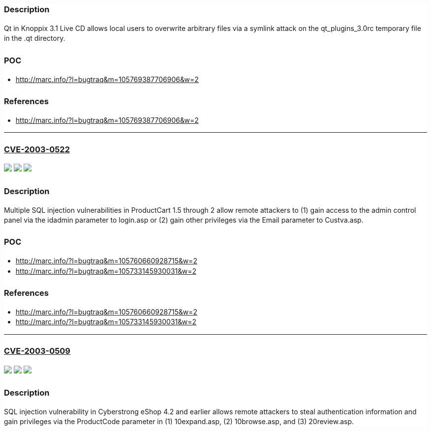 ### Description

Qt in Knoppix 3.1 Live CD allows local users to overwrite arbitrary files via a symlink attack on the qt_plugins_3.0rc temporary file in the .qt directory.

### POC

- http://marc.info/?l=bugtraq&m=105769387706906&w=2

### References

- http://marc.info/?l=bugtraq&m=105769387706906&w=2

---
### [CVE-2003-0522](https://cve.mitre.org/cgi-bin/cvename.cgi?name=CVE-2003-0522)
![](https://img.shields.io/static/v1?label=Product&message=n%2Fa&color=blue)
![](https://img.shields.io/static/v1?label=Version&message=n%2Fa&color=blue)
![](https://img.shields.io/static/v1?label=Vulnerability&message=n%2Fa&color=brighgreen)

### Description

Multiple SQL injection vulnerabilities in ProductCart 1.5 through 2 allow remote attackers to (1) gain access to the admin control panel via the idadmin parameter to login.asp or (2) gain other privileges via the Email parameter to Custva.asp.

### POC

- http://marc.info/?l=bugtraq&m=105760660928715&w=2
- http://marc.info/?l=bugtraq&m=105733145930031&w=2

### References

- http://marc.info/?l=bugtraq&m=105760660928715&w=2
- http://marc.info/?l=bugtraq&m=105733145930031&w=2

---
### [CVE-2003-0509](https://cve.mitre.org/cgi-bin/cvename.cgi?name=CVE-2003-0509)
![](https://img.shields.io/static/v1?label=Product&message=n%2Fa&color=blue)
![](https://img.shields.io/static/v1?label=Version&message=n%2Fa&color=blue)
![](https://img.shields.io/static/v1?label=Vulnerability&message=n%2Fa&color=brighgreen)

### Description

SQL injection vulnerability in Cyberstrong eShop 4.2 and earlier allows remote attackers to steal authentication information and gain privileges via the ProductCode parameter in (1) 10expand.asp, (2) 10browse.asp, and (3) 20review.asp.

